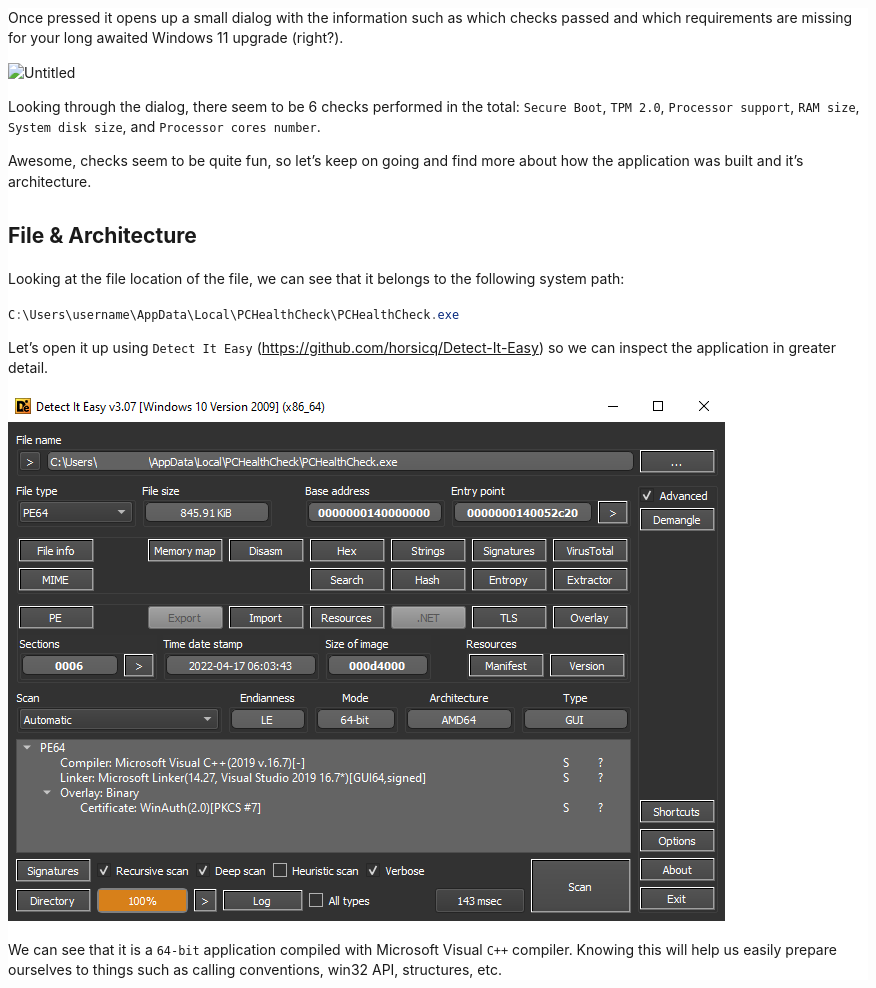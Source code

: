 Once pressed it opens up a small dialog with the information such as which checks passed and which requirements are missing for your long awaited Windows 11 upgrade (right?).

![Untitled](/assets/img/posts/img_inside_pc_health_check/Untitled%201.png)

Looking through the dialog, there seem to be 6 checks performed in the total: `Secure Boot`, `TPM 2.0`, `Processor support`, `RAM size`, `System disk size`, and `Processor cores number`.

Awesome, checks seem to be quite fun, so let’s keep on going and find more about how the application was built and it’s architecture.

## File & Architecture

Looking at the file location of the file, we can see that it belongs to the following system path:

```powershell
C:\Users\username\AppData\Local\PCHealthCheck\PCHealthCheck.exe
```

Let’s open it up using `Detect It Easy` (https://github.com/horsicq/Detect-It-Easy) so we can inspect the application in greater detail.

![Untitled](/assets/img/posts/img_inside_pc_health_check/Untitled%202.png)

We can see that it is a `64-bit` application compiled with Microsoft Visual `C++` compiler. Knowing this will help us easily prepare ourselves to things such as calling conventions, win32 API, structures, etc.

